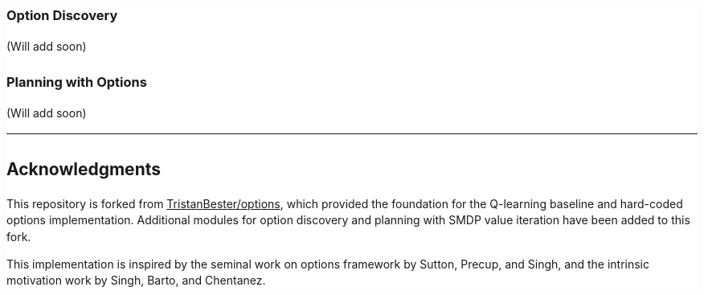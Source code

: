 ### Option Discovery

(Will add soon)

### Planning with Options

(Will add soon)

---

## Acknowledgments

This repository is forked from [TristanBester/options](https://github.com/TristanBester/options), which provided the foundation for the Q-learning baseline and hard-coded options implementation. Additional modules for option discovery and planning with SMDP value iteration have been added to this fork.

This implementation is inspired by the seminal work on options framework by Sutton, Precup, and Singh, and the intrinsic motivation work by Singh, Barto, and Chentanez.

